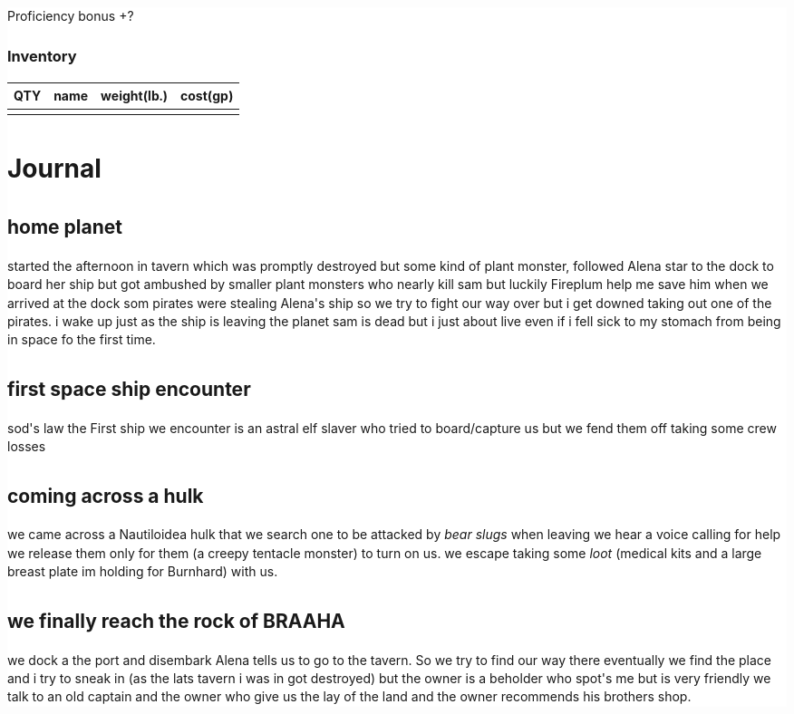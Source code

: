 Proficiency bonus +?
  
  
### Inventory
  
| QTY | name | weight(lb.) | cost(gp) |
| --- | ---- | ----------- | -------- |
|     |      |             |          |
  
  
  
  
  
# Journal
  
## home planet
  
started the afternoon in tavern which was promptly destroyed but some kind of plant monster, followed Alena star to the dock to board her ship but got ambushed by smaller plant monsters who nearly kill sam but luckily Fireplum help me save him when we arrived at the dock som pirates were stealing Alena's ship so we try to fight our way over but i get downed taking out one of the pirates. i wake up just as the ship is leaving the planet sam is dead but i just about live even if i fell sick to my stomach from being in space fo the first time.
  
## first space ship encounter
  
sod's law the First ship we encounter is an astral elf slaver who tried to board/capture us but we fend them off taking some crew losses
  
## coming across a hulk
  
we came across a Nautiloidea hulk that we search one to be attacked by *bear slugs* when leaving we hear a voice calling for help we release them only for them (a creepy tentacle monster) to turn on us. we escape taking some *loot* (medical kits and a large breast plate im holding for Burnhard) with us.
  
## we finally reach the rock of BRAAHA
  
we dock a the port and disembark Alena tells us to go to the tavern. So we try to find our way there eventually we find the place and i try to sneak in (as the lats tavern i was in got destroyed) but the owner is a beholder who spot's me but is very friendly we talk to an old captain and the owner who give us the lay of the land and the owner recommends his brothers shop.
  
  